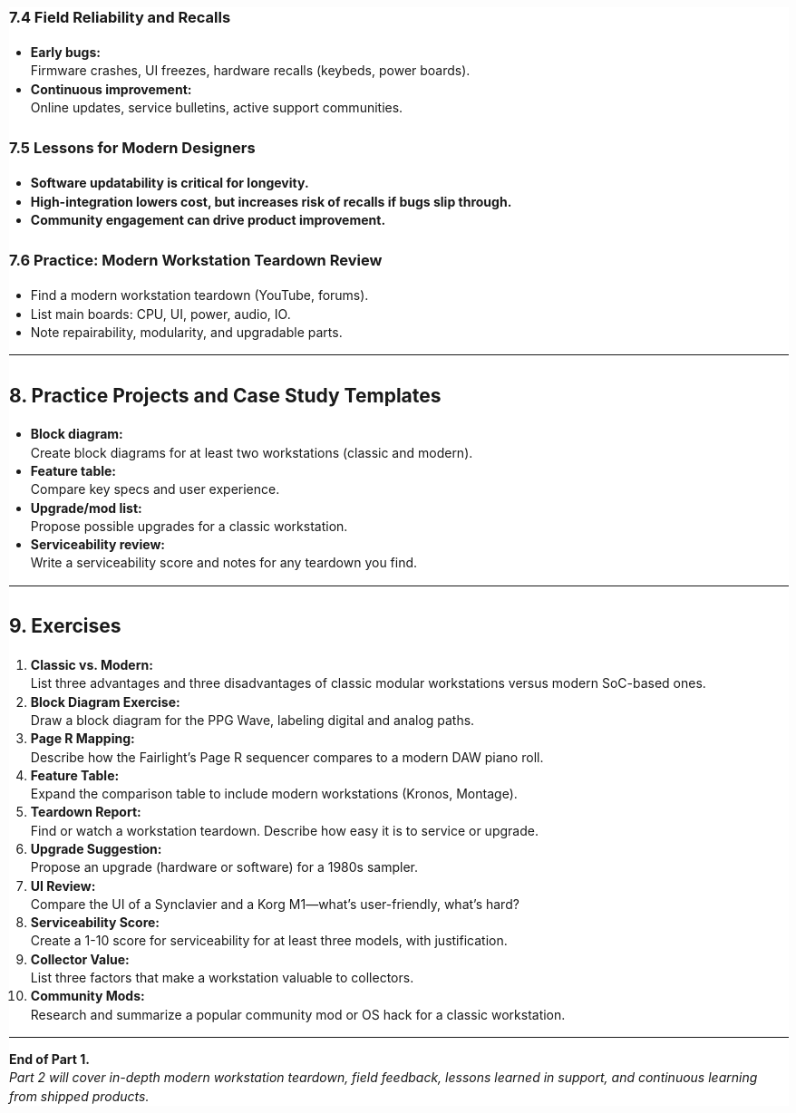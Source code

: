 ### 7.4 Field Reliability and Recalls

- **Early bugs:**  
  Firmware crashes, UI freezes, hardware recalls (keybeds, power boards).
- **Continuous improvement:**  
  Online updates, service bulletins, active support communities.

### 7.5 Lessons for Modern Designers

- **Software updatability is critical for longevity.**
- **High-integration lowers cost, but increases risk of recalls if bugs slip through.**
- **Community engagement can drive product improvement.**

### 7.6 Practice: Modern Workstation Teardown Review

- Find a modern workstation teardown (YouTube, forums).
- List main boards: CPU, UI, power, audio, IO.
- Note repairability, modularity, and upgradable parts.

---

## 8. Practice Projects and Case Study Templates

- **Block diagram:**  
  Create block diagrams for at least two workstations (classic and modern).
- **Feature table:**  
  Compare key specs and user experience.
- **Upgrade/mod list:**  
  Propose possible upgrades for a classic workstation.
- **Serviceability review:**  
  Write a serviceability score and notes for any teardown you find.

---

## 9. Exercises

1. **Classic vs. Modern:**  
   List three advantages and three disadvantages of classic modular workstations versus modern SoC-based ones.
2. **Block Diagram Exercise:**  
   Draw a block diagram for the PPG Wave, labeling digital and analog paths.
3. **Page R Mapping:**  
   Describe how the Fairlight’s Page R sequencer compares to a modern DAW piano roll.
4. **Feature Table:**  
   Expand the comparison table to include modern workstations (Kronos, Montage).
5. **Teardown Report:**  
   Find or watch a workstation teardown. Describe how easy it is to service or upgrade.
6. **Upgrade Suggestion:**  
   Propose an upgrade (hardware or software) for a 1980s sampler.
7. **UI Review:**  
   Compare the UI of a Synclavier and a Korg M1—what’s user-friendly, what’s hard?
8. **Serviceability Score:**  
   Create a 1-10 score for serviceability for at least three models, with justification.
9. **Collector Value:**  
   List three factors that make a workstation valuable to collectors.
10. **Community Mods:**  
    Research and summarize a popular community mod or OS hack for a classic workstation.

---

**End of Part 1.**  
_Part 2 will cover in-depth modern workstation teardown, field feedback, lessons learned in support, and continuous learning from shipped products._